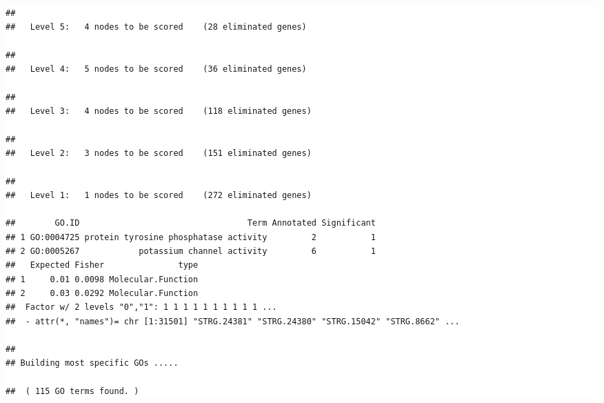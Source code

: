     ## 
    ##   Level 5:   4 nodes to be scored    (28 eliminated genes)

    ## 
    ##   Level 4:   5 nodes to be scored    (36 eliminated genes)

    ## 
    ##   Level 3:   4 nodes to be scored    (118 eliminated genes)

    ## 
    ##   Level 2:   3 nodes to be scored    (151 eliminated genes)

    ## 
    ##   Level 1:   1 nodes to be scored    (272 eliminated genes)

    ##        GO.ID                                  Term Annotated Significant
    ## 1 GO:0004725 protein tyrosine phosphatase activity         2           1
    ## 2 GO:0005267            potassium channel activity         6           1
    ##   Expected Fisher               type
    ## 1     0.01 0.0098 Molecular.Function
    ## 2     0.03 0.0292 Molecular.Function
    ##  Factor w/ 2 levels "0","1": 1 1 1 1 1 1 1 1 1 1 ...
    ##  - attr(*, "names")= chr [1:31501] "STRG.24381" "STRG.24380" "STRG.15042" "STRG.8662" ...

    ## 
    ## Building most specific GOs .....

    ##  ( 115 GO terms found. )

